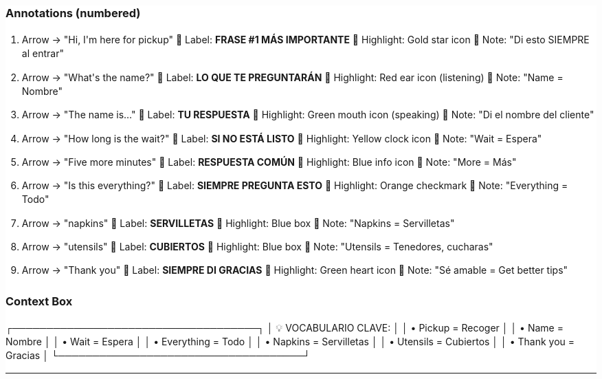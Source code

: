 ### Annotations (numbered)

1. Arrow → "Hi, I'm here for pickup"
   📱 Label: **FRASE #1 MÁS IMPORTANTE**
   🎨 Highlight: Gold star icon
   📝 Note: "Di esto SIEMPRE al entrar"

2. Arrow → "What's the name?"
   📱 Label: **LO QUE TE PREGUNTARÁN**
   🎨 Highlight: Red ear icon (listening)
   📝 Note: "Name = Nombre"

3. Arrow → "The name is..."
   📱 Label: **TU RESPUESTA**
   🎨 Highlight: Green mouth icon (speaking)
   📝 Note: "Di el nombre del cliente"

4. Arrow → "How long is the wait?"
   📱 Label: **SI NO ESTÁ LISTO**
   🎨 Highlight: Yellow clock icon
   📝 Note: "Wait = Espera"

5. Arrow → "Five more minutes"
   📱 Label: **RESPUESTA COMÚN**
   🎨 Highlight: Blue info icon
   📝 Note: "More = Más"

6. Arrow → "Is this everything?"
   📱 Label: **SIEMPRE PREGUNTA ESTO**
   🎨 Highlight: Orange checkmark
   📝 Note: "Everything = Todo"

7. Arrow → "napkins"
   📱 Label: **SERVILLETAS**
   🎨 Highlight: Blue box
   📝 Note: "Napkins = Servilletas"

8. Arrow → "utensils"
   📱 Label: **CUBIERTOS**
   🎨 Highlight: Blue box
   📝 Note: "Utensils = Tenedores, cucharas"

9. Arrow → "Thank you"
   📱 Label: **SIEMPRE DI GRACIAS**
   🎨 Highlight: Green heart icon
   📝 Note: "Sé amable = Get better tips"

### Context Box
┌────────────────────────────────────┐
│ 💡 VOCABULARIO CLAVE:              │
│ • Pickup = Recoger                 │
│ • Name = Nombre                    │
│ • Wait = Espera                    │
│ • Everything = Todo                │
│ • Napkins = Servilletas            │
│ • Utensils = Cubiertos             │
│ • Thank you = Gracias              │
└────────────────────────────────────┘

---
